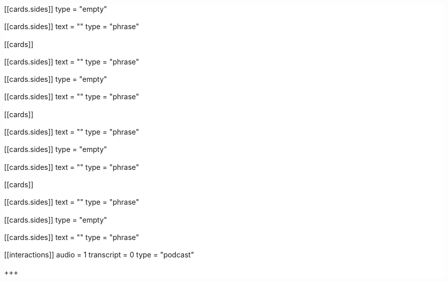 [[cards.sides]]
type = "empty"

[[cards.sides]]
text = ""
type = "phrase"

[[cards]]

[[cards.sides]]
text = ""
type = "phrase"

[[cards.sides]]
type = "empty"

[[cards.sides]]
text = ""
type = "phrase"

[[cards]]

[[cards.sides]]
text = ""
type = "phrase"

[[cards.sides]]
type = "empty"

[[cards.sides]]
text = ""
type = "phrase"

[[cards]]

[[cards.sides]]
text = ""
type = "phrase"

[[cards.sides]]
type = "empty"

[[cards.sides]]
text = ""
type = "phrase"

[[interactions]]
audio = 1
transcript = 0
type = "podcast"

+++
